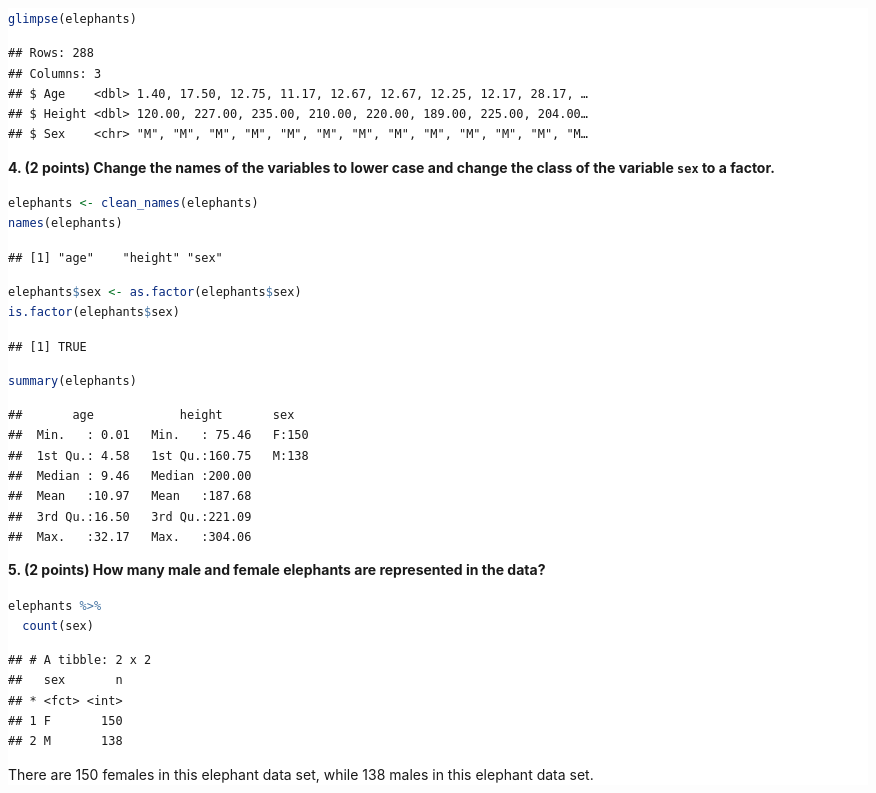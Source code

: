 ```r
glimpse(elephants)
```

```
## Rows: 288
## Columns: 3
## $ Age    <dbl> 1.40, 17.50, 12.75, 11.17, 12.67, 12.67, 12.25, 12.17, 28.17, …
## $ Height <dbl> 120.00, 227.00, 235.00, 210.00, 220.00, 189.00, 225.00, 204.00…
## $ Sex    <chr> "M", "M", "M", "M", "M", "M", "M", "M", "M", "M", "M", "M", "M…
```

**4. (2 points) Change the names of the variables to lower case and change the class of the variable `sex` to a factor.**

```r
elephants <- clean_names(elephants)
names(elephants)
```

```
## [1] "age"    "height" "sex"
```


```r
elephants$sex <- as.factor(elephants$sex)
is.factor(elephants$sex)
```

```
## [1] TRUE
```

```r
summary(elephants)
```

```
##       age            height       sex    
##  Min.   : 0.01   Min.   : 75.46   F:150  
##  1st Qu.: 4.58   1st Qu.:160.75   M:138  
##  Median : 9.46   Median :200.00          
##  Mean   :10.97   Mean   :187.68          
##  3rd Qu.:16.50   3rd Qu.:221.09          
##  Max.   :32.17   Max.   :304.06
```

**5. (2 points) How many male and female elephants are represented in the data?**

```r
elephants %>% 
  count(sex)
```

```
## # A tibble: 2 x 2
##   sex       n
## * <fct> <int>
## 1 F       150
## 2 M       138
```
There are 150 females in this elephant data set, while 138 males in this elephant data set.
